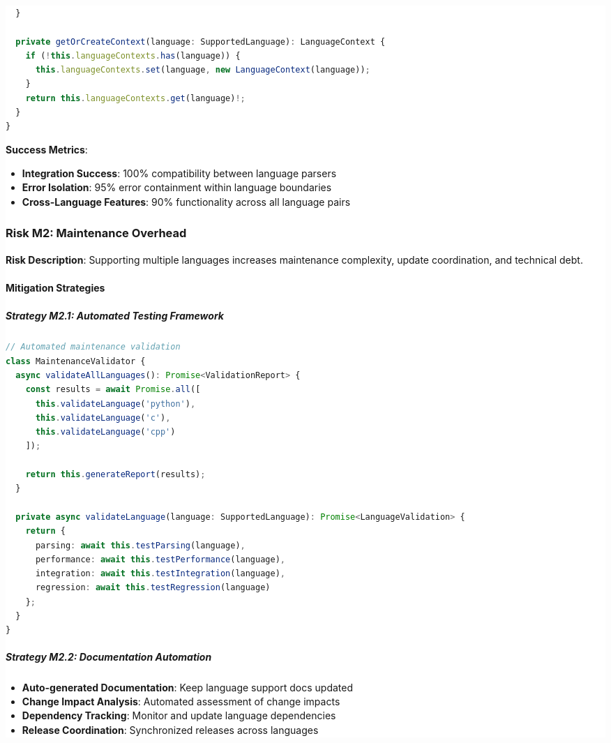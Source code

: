 ```typescript
  }

  private getOrCreateContext(language: SupportedLanguage): LanguageContext {
    if (!this.languageContexts.has(language)) {
      this.languageContexts.set(language, new LanguageContext(language));
    }
    return this.languageContexts.get(language)!;
  }
}
```

**Success Metrics**:
- **Integration Success**: 100% compatibility between language parsers
- **Error Isolation**: 95% error containment within language boundaries
- **Cross-Language Features**: 90% functionality across all language pairs

### Risk M2: Maintenance Overhead
**Risk Description**: Supporting multiple languages increases maintenance complexity, update coordination, and technical debt.

#### Mitigation Strategies

##### Strategy M2.1: Automated Testing Framework
```typescript
// Automated maintenance validation
class MaintenanceValidator {
  async validateAllLanguages(): Promise<ValidationReport> {
    const results = await Promise.all([
      this.validateLanguage('python'),
      this.validateLanguage('c'),
      this.validateLanguage('cpp')
    ]);

    return this.generateReport(results);
  }

  private async validateLanguage(language: SupportedLanguage): Promise<LanguageValidation> {
    return {
      parsing: await this.testParsing(language),
      performance: await this.testPerformance(language),
      integration: await this.testIntegration(language),
      regression: await this.testRegression(language)
    };
  }
}
```

##### Strategy M2.2: Documentation Automation
- **Auto-generated Documentation**: Keep language support docs updated
- **Change Impact Analysis**: Automated assessment of change impacts
- **Dependency Tracking**: Monitor and update language dependencies
- **Release Coordination**: Synchronized releases across languages
